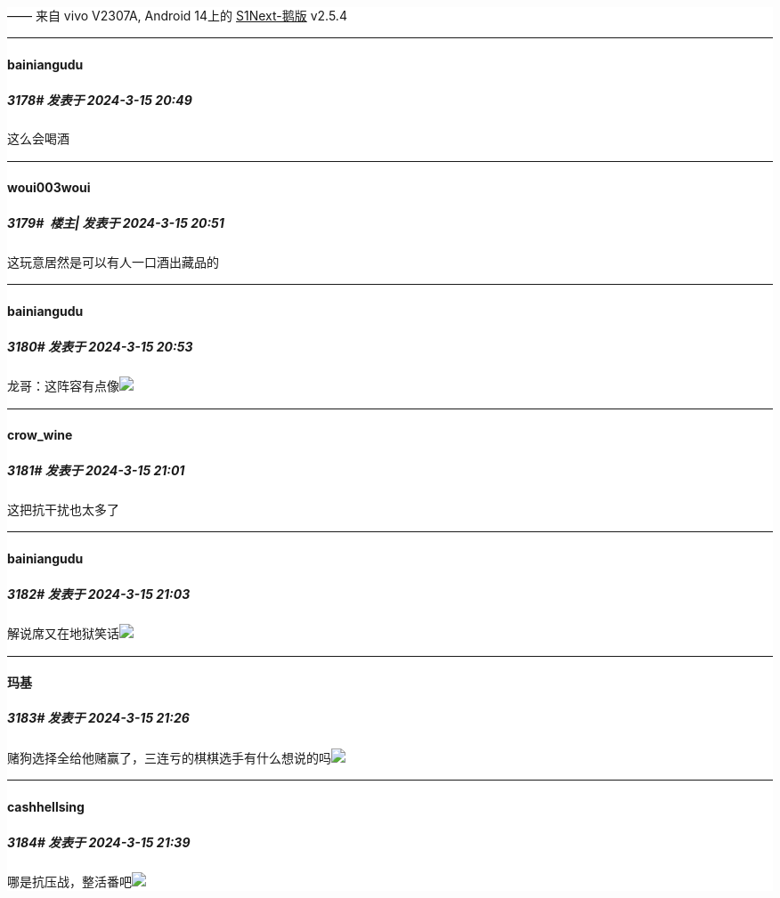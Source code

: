 —— 来自 vivo V2307A, Android 14上的 [S1Next-鹅版](https://github.com/ykrank/S1-Next/releases) v2.5.4

*****

####  bainiangudu  
##### 3178#       发表于 2024-3-15 20:49

这么会喝酒

*****

####  woui003woui  
##### 3179#         楼主| 发表于 2024-3-15 20:51

这玩意居然是可以有人一口酒出藏品的


*****

####  bainiangudu  
##### 3180#       发表于 2024-3-15 20:53

龙哥：这阵容有点像<img src="https://static.saraba1st.com/image/smiley/face2017/066.png" referrerpolicy="no-referrer">


*****

####  crow_wine  
##### 3181#       发表于 2024-3-15 21:01

这把抗干扰也太多了


*****

####  bainiangudu  
##### 3182#       发表于 2024-3-15 21:03

解说席又在地狱笑话<img src="https://static.saraba1st.com/image/smiley/face2017/067.png" referrerpolicy="no-referrer">


*****

####  玛基  
##### 3183#       发表于 2024-3-15 21:26

赌狗选择全给他赌赢了，三连亏的棋棋选手有什么想说的吗<img src="https://static.saraba1st.com/image/smiley/face2017/067.png" referrerpolicy="no-referrer">


*****

####  cashhellsing  
##### 3184#       发表于 2024-3-15 21:39

哪是抗压战，整活番吧<img src="https://static.saraba1st.com/image/smiley/face2017/067.png" referrerpolicy="no-referrer">
